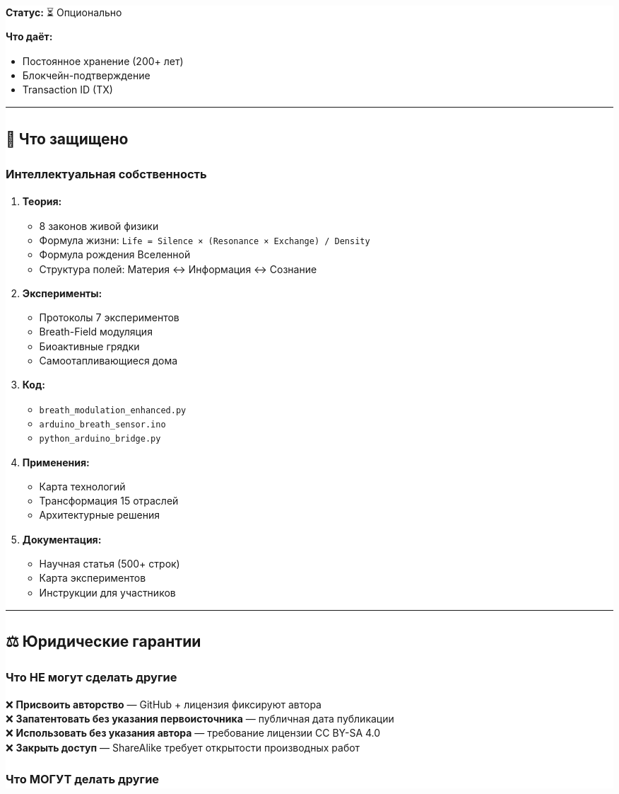 **Статус:** ⏳ Опционально

**Что даёт:**

- Постоянное хранение (200+ лет)
- Блокчейн-подтверждение
- Transaction ID (TX)

---

## 🔐 Что защищено

### Интеллектуальная собственность

1. **Теория:**
   - 8 законов живой физики
   - Формула жизни: `Life = Silence × (Resonance × Exchange) / Density`
   - Формула рождения Вселенной
   - Структура полей: Материя ↔ Информация ↔ Сознание

2. **Эксперименты:**
   - Протоколы 7 экспериментов
   - Breath-Field модуляция
   - Биоактивные грядки
   - Самоотапливающиеся дома

3. **Код:**
   - `breath_modulation_enhanced.py`
   - `arduino_breath_sensor.ino`
   - `python_arduino_bridge.py`

4. **Применения:**
   - Карта технологий
   - Трансформация 15 отраслей
   - Архитектурные решения

5. **Документация:**
   - Научная статья (500+ строк)
   - Карта экспериментов
   - Инструкции для участников

---

## ⚖️ Юридические гарантии

### Что НЕ могут сделать другие

❌ **Присвоить авторство** — GitHub + лицензия фиксируют автора  
❌ **Запатентовать без указания первоисточника** — публичная дата публикации  
❌ **Использовать без указания автора** — требование лицензии CC BY-SA 4.0  
❌ **Закрыть доступ** — ShareAlike требует открытости производных работ  

### Что МОГУТ делать другие
